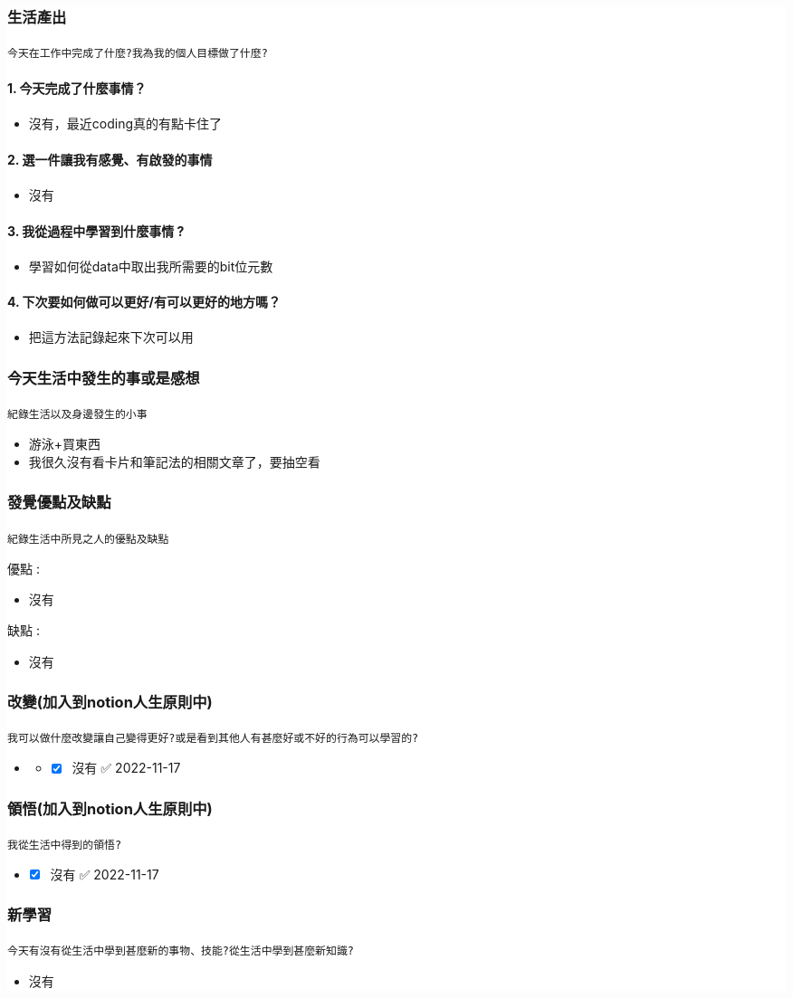 ### 生活產出
```note-brown
今天在工作中完成了什麼?我為我的個人目標做了什麼?
```
#### 1. 今天完成了什麼事情？ 
- 沒有，最近coding真的有點卡住了

#### 2. 選一件讓我有感覺、有啟發的事情 
- 沒有

#### 3. 我從過程中學習到什麼事情 ? 
- 學習如何從data中取出我所需要的bit位元數

#### 4. 下次要如何做可以更好/有可以更好的地方嗎？
- 把這方法記錄起來下次可以用

### 今天生活中發生的事或是感想
```note-brown
紀錄生活以及身邊發生的小事
```
- 游泳+買東西
- 我很久沒有看卡片和筆記法的相關文章了，要抽空看

### 發覺優點及缺點
```note-brown
紀錄生活中所見之人的優點及缺點
```
優點 : 
- 沒有

缺點 : 
- 沒有

### 改變(加入到notion人生原則中)
```note-brown
我可以做什麼改變讓自己變得更好?或是看到其他人有甚麼好或不好的行為可以學習的?
```
- - 
	- [x] 沒有 ✅ 2022-11-17

### 領悟(加入到notion人生原則中)
```note-brown
我從生活中得到的領悟?
```
- 
	- [x] 沒有 ✅ 2022-11-17

### 新學習
```note-brown
今天有沒有從生活中學到甚麼新的事物、技能?從生活中學到甚麼新知識?
```
- 沒有
